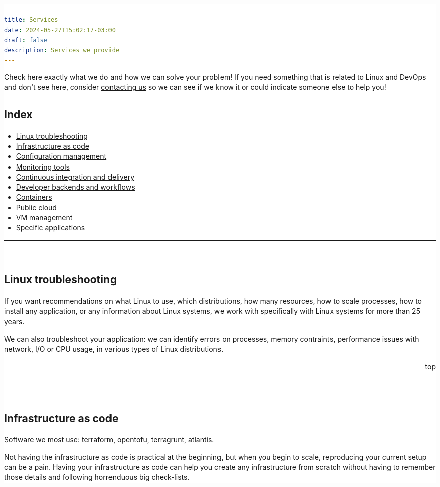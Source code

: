 ```yaml
---
title: Services
date: 2024-05-27T15:02:17-03:00
draft: false
description: Services we provide
---
```


Check here exactly what we do and how we can solve your problem! If you need something that is related to Linux and DevOps and don't see here, consider <a href="/contact/">contacting us</a> so we can see if we know it or could indicate someone else to help you!

## Index

- <a href="#linux_troubleshooting">Linux troubleshooting</a>
- <a href="#iac">Infrastructure as code</a>
- <a href="#conf_management">Configuration management</a>
- <a href="#monitoring_tool">Monitoring tools</a>
- <a href="#cicd">Continuous integration and delivery</a>
- <a href="#developer_backends">Developer backends and workflows</a>
- <a href="#containers">Containers</a>
- <a href="#public_cloud">Public cloud</a>
- <a href="#vm_management">VM management</a>
- <a href="#specific_applications">Specific applications</a>

---

<a name="linux_troubleshooting"></a>
<br/>
## Linux troubleshooting

If you want recommendations on what Linux to use, which distributions, how many resources, how to scale processes,
how to install any application, or any information about Linux systems, we work with specifically with Linux systems
for more than 25 years.

We can also troubleshoot your application: we can identify errors on processes, memory contraints, performance
issues with network, I/O or CPU usage, in various types of Linux distributions.

<div style="text-align: right"><a href="#">top</a></div>

---

<a name="iac"></a>
<br/>
## Infrastructure as code

Software we most use: terraform, opentofu, terragrunt, atlantis.

Not having the infrastructure as code is practical at the beginning, but when you begin to scale, reproducing
your current setup can be a pain. Having your infrastructure as code can help you create any infrastructure
from scratch without having to remember those details and following horrenduous big check-lists.
